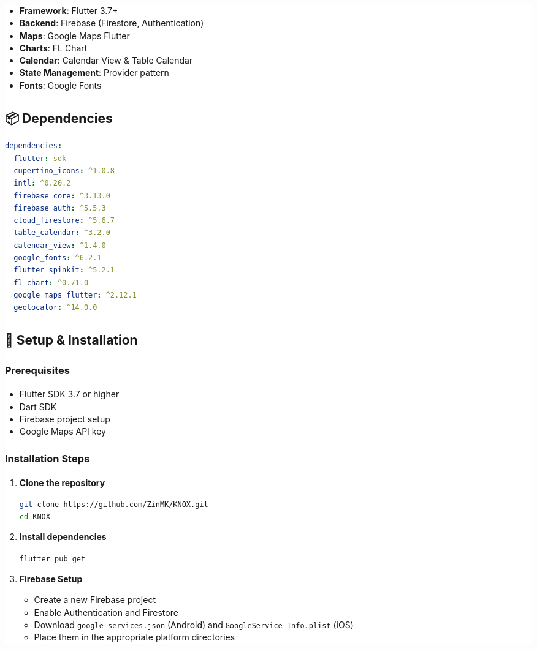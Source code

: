 - **Framework**: Flutter 3.7+
- **Backend**: Firebase (Firestore, Authentication)
- **Maps**: Google Maps Flutter
- **Charts**: FL Chart
- **Calendar**: Calendar View & Table Calendar
- **State Management**: Provider pattern
- **Fonts**: Google Fonts

## 📦 Dependencies

```yaml
dependencies:
  flutter: sdk
  cupertino_icons: ^1.0.8
  intl: ^0.20.2
  firebase_core: ^3.13.0
  firebase_auth: ^5.5.3
  cloud_firestore: ^5.6.7
  table_calendar: ^3.2.0
  calendar_view: ^1.4.0
  google_fonts: ^6.2.1
  flutter_spinkit: ^5.2.1
  fl_chart: ^0.71.0
  google_maps_flutter: ^2.12.1
  geolocator: ^14.0.0
```

## 🔧 Setup & Installation

### Prerequisites

- Flutter SDK 3.7 or higher
- Dart SDK
- Firebase project setup
- Google Maps API key

### Installation Steps

1. **Clone the repository**

   ```bash
   git clone https://github.com/ZinMK/KNOX.git
   cd KNOX
   ```

2. **Install dependencies**

   ```bash
   flutter pub get
   ```

3. **Firebase Setup**

   - Create a new Firebase project
   - Enable Authentication and Firestore
   - Download `google-services.json` (Android) and `GoogleService-Info.plist` (iOS)
   - Place them in the appropriate platform directories
